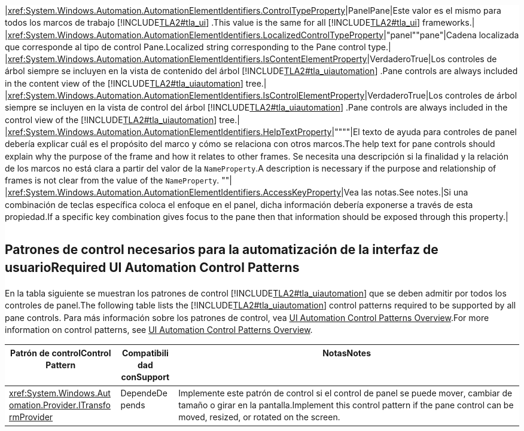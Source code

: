 |<xref:System.Windows.Automation.AutomationElementIdentifiers.ControlTypeProperty>|<span data-ttu-id="94d45-141">Panel</span><span class="sxs-lookup"><span data-stu-id="94d45-141">Pane</span></span>|<span data-ttu-id="94d45-142">Este valor es el mismo para todos los marcos de trabajo [!INCLUDE[TLA2#tla_ui](../../../includes/tla2sharptla-ui-md.md)] .</span><span class="sxs-lookup"><span data-stu-id="94d45-142">This value is the same for all [!INCLUDE[TLA2#tla_ui](../../../includes/tla2sharptla-ui-md.md)] frameworks.</span></span>|  
|<xref:System.Windows.Automation.AutomationElementIdentifiers.LocalizedControlTypeProperty>|<span data-ttu-id="94d45-143">"panel"</span><span class="sxs-lookup"><span data-stu-id="94d45-143">"pane"</span></span>|<span data-ttu-id="94d45-144">Cadena localizada que corresponde al tipo de control Pane.</span><span class="sxs-lookup"><span data-stu-id="94d45-144">Localized string corresponding to the Pane control type.</span></span>|  
|<xref:System.Windows.Automation.AutomationElementIdentifiers.IsContentElementProperty>|<span data-ttu-id="94d45-145">Verdadero</span><span class="sxs-lookup"><span data-stu-id="94d45-145">True</span></span>|<span data-ttu-id="94d45-146">Los controles de árbol siempre se incluyen en la vista de contenido del árbol [!INCLUDE[TLA2#tla_uiautomation](../../../includes/tla2sharptla-uiautomation-md.md)] .</span><span class="sxs-lookup"><span data-stu-id="94d45-146">Pane controls are always included in the content view of the [!INCLUDE[TLA2#tla_uiautomation](../../../includes/tla2sharptla-uiautomation-md.md)] tree.</span></span>|  
|<xref:System.Windows.Automation.AutomationElementIdentifiers.IsControlElementProperty>|<span data-ttu-id="94d45-147">Verdadero</span><span class="sxs-lookup"><span data-stu-id="94d45-147">True</span></span>|<span data-ttu-id="94d45-148">Los controles de árbol siempre se incluyen en la vista de control del árbol [!INCLUDE[TLA2#tla_uiautomation](../../../includes/tla2sharptla-uiautomation-md.md)] .</span><span class="sxs-lookup"><span data-stu-id="94d45-148">Pane controls are always included in the control view of the [!INCLUDE[TLA2#tla_uiautomation](../../../includes/tla2sharptla-uiautomation-md.md)] tree.</span></span>|  
|<xref:System.Windows.Automation.AutomationElementIdentifiers.HelpTextProperty>|<span data-ttu-id="94d45-149">""</span><span class="sxs-lookup"><span data-stu-id="94d45-149">""</span></span>|<span data-ttu-id="94d45-150">El texto de ayuda para controles de panel debería explicar cuál es el propósito del marco y cómo se relaciona con otros marcos.</span><span class="sxs-lookup"><span data-stu-id="94d45-150">The help text for pane controls should explain why the purpose of the frame and how it relates to other frames.</span></span> <span data-ttu-id="94d45-151">Se necesita una descripción si la finalidad y la relación de los marcos no está clara a partir del valor de la `NameProperty`.</span><span class="sxs-lookup"><span data-stu-id="94d45-151">A description is necessary if the purpose and relationship of frames is not clear from the value of the `NameProperty`.</span></span> <span data-ttu-id="94d45-152">"</span><span class="sxs-lookup"><span data-stu-id="94d45-152">"</span></span>|  
|<xref:System.Windows.Automation.AutomationElementIdentifiers.AccessKeyProperty>|<span data-ttu-id="94d45-153">Vea las notas.</span><span class="sxs-lookup"><span data-stu-id="94d45-153">See notes.</span></span>|<span data-ttu-id="94d45-154">Si una combinación de teclas específica coloca el enfoque en el panel, dicha información debería exponerse a través de esta propiedad.</span><span class="sxs-lookup"><span data-stu-id="94d45-154">If a specific key combination gives focus to the pane then that information should be exposed through this property.</span></span>|  
  
<a name="Required_UI_Automation_Control_Patterns"></a>   
## <a name="required-ui-automation-control-patterns"></a><span data-ttu-id="94d45-155">Patrones de control necesarios para la automatización de la interfaz de usuario</span><span class="sxs-lookup"><span data-stu-id="94d45-155">Required UI Automation Control Patterns</span></span>  
 <span data-ttu-id="94d45-156">En la tabla siguiente se muestran los patrones de control [!INCLUDE[TLA2#tla_uiautomation](../../../includes/tla2sharptla-uiautomation-md.md)] que se deben admitir por todos los controles de panel.</span><span class="sxs-lookup"><span data-stu-id="94d45-156">The following table lists the [!INCLUDE[TLA2#tla_uiautomation](../../../includes/tla2sharptla-uiautomation-md.md)] control patterns required to be supported by all pane controls.</span></span> <span data-ttu-id="94d45-157">Para más información sobre los patrones de control, vea [UI Automation Control Patterns Overview](ui-automation-control-patterns-overview.md).</span><span class="sxs-lookup"><span data-stu-id="94d45-157">For more information on control patterns, see [UI Automation Control Patterns Overview](ui-automation-control-patterns-overview.md).</span></span>  
  
|<span data-ttu-id="94d45-158">Patrón de control</span><span class="sxs-lookup"><span data-stu-id="94d45-158">Control Pattern</span></span>|<span data-ttu-id="94d45-159">Compatibilidad con</span><span class="sxs-lookup"><span data-stu-id="94d45-159">Support</span></span>|<span data-ttu-id="94d45-160">Notas</span><span class="sxs-lookup"><span data-stu-id="94d45-160">Notes</span></span>|  
|---------------------|-------------|-----------|  
|<xref:System.Windows.Automation.Provider.ITransformProvider>|<span data-ttu-id="94d45-161">Depende</span><span class="sxs-lookup"><span data-stu-id="94d45-161">Depends</span></span>|<span data-ttu-id="94d45-162">Implemente este patrón de control si el control de panel se puede mover, cambiar de tamaño o girar en la pantalla.</span><span class="sxs-lookup"><span data-stu-id="94d45-162">Implement this control pattern if the pane control can be moved, resized, or rotated on the screen.</span></span>|  